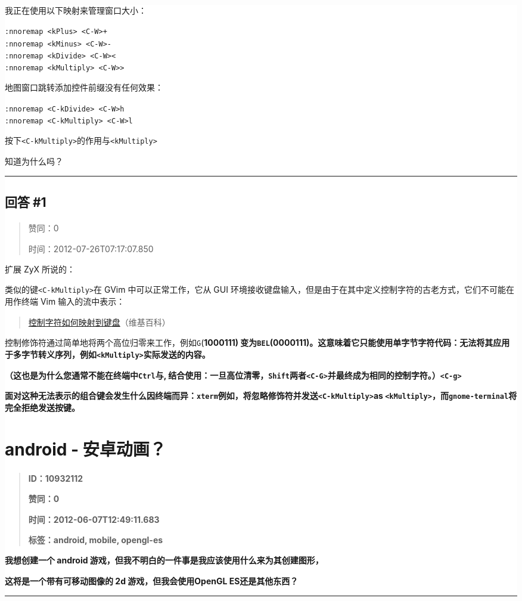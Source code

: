我正在使用以下映射来管理窗口大小：

```
:nnoremap <kPlus> <C-W>+
:nnoremap <kMinus> <C-W>-
:nnoremap <kDivide> <C-W><
:nnoremap <kMultiply> <C-W>> 
```

地图窗口跳转添加控件前缀没有任何效果：

```
:nnoremap <C-kDivide> <C-W>h
:nnoremap <C-kMultiply> <C-W>l 
```

按下`<C-kMultiply>`的作用与`<kMultiply>`

知道为什么吗？

* * *

## 回答 #1

> 赞同：0
> 
> 时间：2012-07-26T07:17:07.850

扩展 ZyX 所说的：

类似的键`<C-kMultiply>`在 GVim 中可以正常工作，它从 GUI 环境接收键盘输入，但是由于在其中定义控制字符的古老方式，它们不可能在用作终端 Vim 输入的流中表示：

> [控制字符如何映射到键盘](http://en.wikipedia.org/wiki/Control_character#How_control_characters_map_to_keyboards)（维基百科）

控制修饰符通过简单地将两个高位归零来工作，例如`G`(​<strong>10​00111) 变为`BEL`(​<strong>00​00111)。这意味着它只能使用单字节字符代码：无法将其应用于多字节转义序列，例如`<kMultiply>`实际发送的内容。

（这也是为什么您通常不能在终端中`Ctrl`与, 结合使用：一旦高位清零，`Shift`两者`<C-G>`并最终成为相同的控制字符。）`<C-g>`

面对这种无法表示的组合键会发生什么因终端而异：`xterm`例如，将忽略修饰符并发送`<C-kMultiply>`as `<kMultiply>`，而`gnome-terminal`将完全拒绝发送按键。

# android - 安卓动画？

> ID：10932112
> 
> 赞同：0
> 
> 时间：2012-06-07T12:49:11.683
> 
> 标签：android, mobile, opengl-es

我想创建一个 android 游戏，但我不明白的一件事是我应该使用什么来为其创建图形，

这将是一个带有可移动图像的 2d 游戏，但我会使用**OpenGL ES**还是其他东西？

* * *

